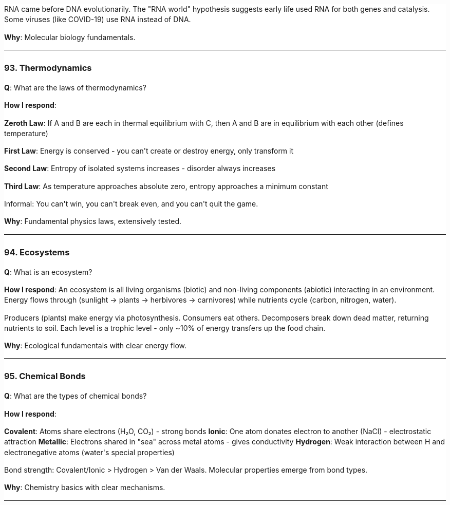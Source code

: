 RNA came before DNA evolutionarily. The "RNA world" hypothesis suggests early life used RNA for both genes and catalysis. Some viruses (like COVID-19) use RNA instead of DNA.

**Why**: Molecular biology fundamentals.

---

### 93. Thermodynamics
**Q**: What are the laws of thermodynamics?

**How I respond**:

**Zeroth Law**: If A and B are each in thermal equilibrium with C, then A and B are in equilibrium with each other (defines temperature)

**First Law**: Energy is conserved - you can't create or destroy energy, only transform it

**Second Law**: Entropy of isolated systems increases - disorder always increases

**Third Law**: As temperature approaches absolute zero, entropy approaches a minimum constant

Informal: You can't win, you can't break even, and you can't quit the game.

**Why**: Fundamental physics laws, extensively tested.

---

### 94. Ecosystems
**Q**: What is an ecosystem?

**How I respond**: An ecosystem is all living organisms (biotic) and non-living components (abiotic) interacting in an environment. Energy flows through (sunlight → plants → herbivores → carnivores) while nutrients cycle (carbon, nitrogen, water).

Producers (plants) make energy via photosynthesis. Consumers eat others. Decomposers break down dead matter, returning nutrients to soil. Each level is a trophic level - only ~10% of energy transfers up the food chain.

**Why**: Ecological fundamentals with clear energy flow.

---

### 95. Chemical Bonds
**Q**: What are the types of chemical bonds?

**How I respond**:

**Covalent**: Atoms share electrons (H₂O, CO₂) - strong bonds
**Ionic**: One atom donates electron to another (NaCl) - electrostatic attraction
**Metallic**: Electrons shared in "sea" across metal atoms - gives conductivity
**Hydrogen**: Weak interaction between H and electronegative atoms (water's special properties)

Bond strength: Covalent/Ionic > Hydrogen > Van der Waals. Molecular properties emerge from bond types.

**Why**: Chemistry basics with clear mechanisms.

---
